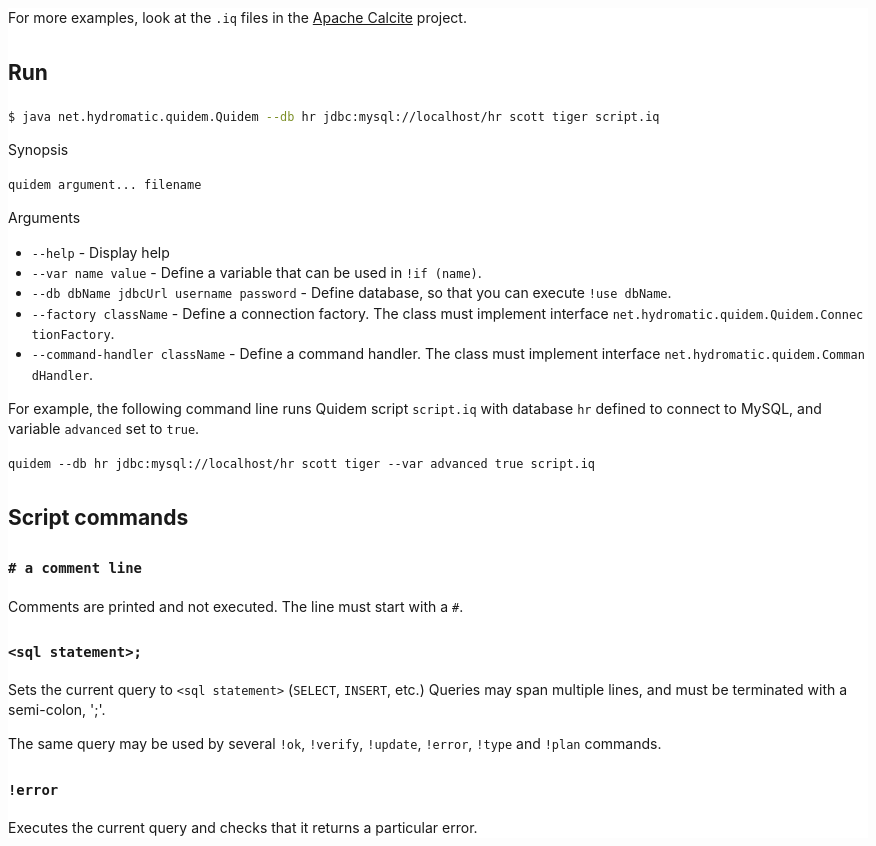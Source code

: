 For more examples, look at the `.iq` files in the
<a href="https://github.com/apache/calcite/tree/master/core/src/test/resources/sql">Apache Calcite</a>
project.

## Run

```bash
$ java net.hydromatic.quidem.Quidem --db hr jdbc:mysql://localhost/hr scott tiger script.iq
```

Synopsis

```
quidem argument... filename
```

Arguments
* `--help` - Display help
* `--var name value` - Define a variable that can be used in `!if (name)`.
* `--db dbName jdbcUrl username password` - Define database, so that
  you can execute `!use dbName`.
* `--factory className` - Define a connection factory. The class must
  implement interface
  `net.hydromatic.quidem.Quidem.ConnectionFactory`.
* `--command-handler className` - Define a command handler. The class
  must implement interface `net.hydromatic.quidem.CommandHandler`.

For example, the following command line runs Quidem script `script.iq`
with database `hr` defined to connect to MySQL,
and variable `advanced` set to `true`.

```
quidem --db hr jdbc:mysql://localhost/hr scott tiger --var advanced true script.iq
```

## Script commands

### `# a comment line`

Comments are printed and not executed.
The line must start with a `#`.

### `<sql statement>;`

Sets the current query to `<sql statement>` (`SELECT`, `INSERT`, etc.)
Queries may span multiple lines, and must be terminated with a semi-colon, ';'.

The same query may be used by several `!ok`, `!verify`, `!update`, `!error`,
`!type` and `!plan` commands.

### `!error`

Executes the current query and checks that it returns a particular error.
